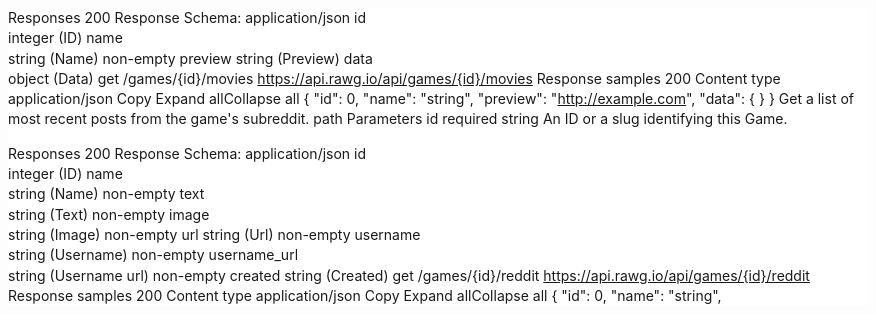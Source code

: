 Responses
200
Response Schema: application/json
id	
integer (ID)
name	
string (Name) non-empty
preview	
string <uri> (Preview)
data	
object (Data)
get
/games/{id}/movies
https://api.rawg.io/api/games/{id}/movies
Response samples
200
Content type
application/json
Copy
Expand allCollapse all
{
"id": 0,
"name": "string",
"preview": "http://example.com",
"data": { }
}
Get a list of most recent posts from the game's subreddit.
path Parameters
id
required
string
An ID or a slug identifying this Game.

Responses
200
Response Schema: application/json
id	
integer (ID)
name	
string (Name) non-empty
text	
string (Text) non-empty
image	
string <uri> (Image) non-empty
url	
string <uri> (Url) non-empty
username	
string (Username) non-empty
username_url	
string <uri> (Username url) non-empty
created	
string <date-time> (Created)
get
/games/{id}/reddit
https://api.rawg.io/api/games/{id}/reddit
Response samples
200
Content type
application/json
Copy
Expand allCollapse all
{
"id": 0,
"name": "string",